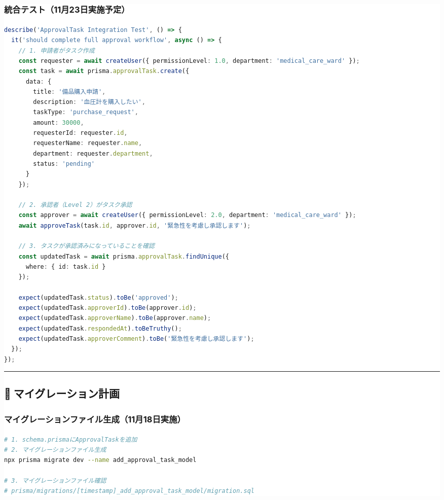 ### 統合テスト（11月23日実施予定）

```typescript
describe('ApprovalTask Integration Test', () => {
  it('should complete full approval workflow', async () => {
    // 1. 申請者がタスク作成
    const requester = await createUser({ permissionLevel: 1.0, department: 'medical_care_ward' });
    const task = await prisma.approvalTask.create({
      data: {
        title: '備品購入申請',
        description: '血圧計を購入したい',
        taskType: 'purchase_request',
        amount: 30000,
        requesterId: requester.id,
        requesterName: requester.name,
        department: requester.department,
        status: 'pending'
      }
    });

    // 2. 承認者（Level 2）がタスク承認
    const approver = await createUser({ permissionLevel: 2.0, department: 'medical_care_ward' });
    await approveTask(task.id, approver.id, '緊急性を考慮し承認します');

    // 3. タスクが承認済みになっていることを確認
    const updatedTask = await prisma.approvalTask.findUnique({
      where: { id: task.id }
    });

    expect(updatedTask.status).toBe('approved');
    expect(updatedTask.approverId).toBe(approver.id);
    expect(updatedTask.approverName).toBe(approver.name);
    expect(updatedTask.respondedAt).toBeTruthy();
    expect(updatedTask.approverComment).toBe('緊急性を考慮し承認します');
  });
});
```

---

## 📝 マイグレーション計画

### マイグレーションファイル生成（11月18日実施）

```bash
# 1. schema.prismaにApprovalTaskを追加
# 2. マイグレーションファイル生成
npx prisma migrate dev --name add_approval_task_model

# 3. マイグレーションファイル確認
# prisma/migrations/[timestamp]_add_approval_task_model/migration.sql
```
